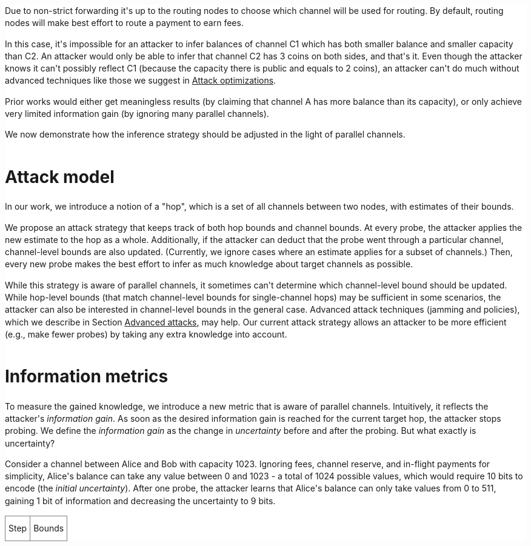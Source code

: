 Due to non-strict forwarding it's up to the routing nodes to choose which channel will be used for routing. By default, routing nodes will make best effort to route a payment to earn fees.

In this case, it's impossible for an attacker to infer balances of channel C1 which has both smaller balance and smaller capacity than C2. An attacker would only be able to infer that channel C2 has 3 coins on both sides, and that's it. Even though the attacker knows it can't possibly reflect C1 (because the capacity there is public and equals to 2 coins), an attacker can't do much without advanced techniques like those we suggest in [Attack optimizations](#attack-optimizations).

Prior works would either get meaningless results (by claiming that channel A has more balance than its capacity), or only achieve very limited information gain (by ignoring many parallel channels).

We now demonstrate how the inference strategy should be adjusted in the light of parallel channels.

# Attack model

In our work, we introduce a notion of a "hop", which is a set of all channels between two nodes, with estimates of their bounds. 

We propose an attack strategy that keeps track of both hop bounds and channel bounds. At every probe, the attacker applies the new estimate to the hop as a whole.
Additionally, if the attacker can deduct that the probe went through a particular channel, channel-level bounds are also updated. (Currently, we ignore cases where an estimate applies for a subset of channels.)
Then, every new probe makes the best effort to infer as much knowledge about target channels as possible.

While this strategy is aware of parallel channels, it sometimes can't determine which channel-level bound should be updated. While hop-level bounds (that match channel-level bounds for single-channel hops) may be sufficient in some scenarios, the attacker can also be interested in channel-level bounds in the general case. Advanced attack techniques (jamming and policies), which we describe in Section [Advanced attacks](#adv-attacks), may help. Our current attack strategy allows an attacker to be more efficient (e.g., make fewer probes) by taking any extra knowledge into account.


# Information metrics

To measure the gained knowledge, we introduce a new metric that is aware of parallel channels.
Intuitively, it reflects the attacker's _information gain_.
As soon as the desired information gain is reached for the current target hop, the attacker stops probing. We define the _information gain_ as the change in _uncertainty_ before and after the probing.
But what exactly is uncertainty?

Consider a channel between Alice and Bob with capacity 1023.
Ignoring fees, channel reserve, and in-flight payments for simplicity, Alice's balance can take any value between 0 and 1023 - a total of 1024 possible values, which would require 10 bits to encode (the _initial uncertainty_).
After one probe, the attacker learns that Alice's balance can only take values from 0 to 511, gaining 1 bit of information and decreasing the uncertainty to 9 bits.


<style type="text/css">
.tg  {border-collapse:collapse;border-spacing:0;}
.tg td{border-color:black;border-style:solid;border-width:1px;
  overflow:hidden;padding:10px 5px;word-break:normal;}
.tg th{border-color:black;border-style:solid;border-width:1px;
  font-weight:normal;overflow:hidden;padding:10px 5px;word-break:normal;}
.tg .tg-0pky{border-color:inherit;text-align:left;vertical-align:top}
.tg .tg-dvpl{border-color:inherit;text-align:right;vertical-align:top}
</style>
<table class="tg">
<thead>
  <tr>
    <th class="tg-0pky">Step</th>
    <th class="tg-0pky">Bounds</th>